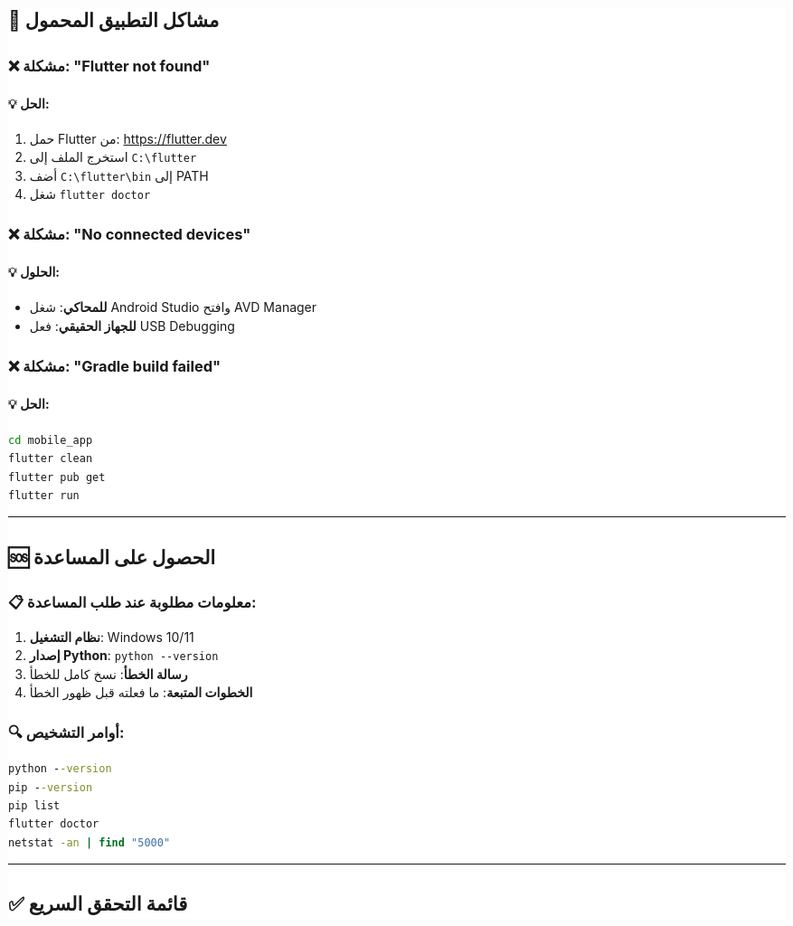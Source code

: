 ## 📱 مشاكل التطبيق المحمول

### ❌ مشكلة: "Flutter not found"

#### 💡 الحل:
1. حمل Flutter من: https://flutter.dev
2. استخرج الملف إلى `C:\flutter`
3. أضف `C:\flutter\bin` إلى PATH
4. شغل `flutter doctor`

### ❌ مشكلة: "No connected devices"

#### 💡 الحلول:
- **للمحاكي**: شغل Android Studio وافتح AVD Manager
- **للجهاز الحقيقي**: فعل USB Debugging

### ❌ مشكلة: "Gradle build failed"

#### 💡 الحل:
```cmd
cd mobile_app
flutter clean
flutter pub get
flutter run
```

---

## 🆘 الحصول على المساعدة

### 📋 معلومات مطلوبة عند طلب المساعدة:

1. **نظام التشغيل**: Windows 10/11
2. **إصدار Python**: `python --version`
3. **رسالة الخطأ**: نسخ كامل للخطأ
4. **الخطوات المتبعة**: ما فعلته قبل ظهور الخطأ

### 🔍 أوامر التشخيص:
```cmd
python --version
pip --version
pip list
flutter doctor
netstat -an | find "5000"
```

---

## ✅ قائمة التحقق السريع
